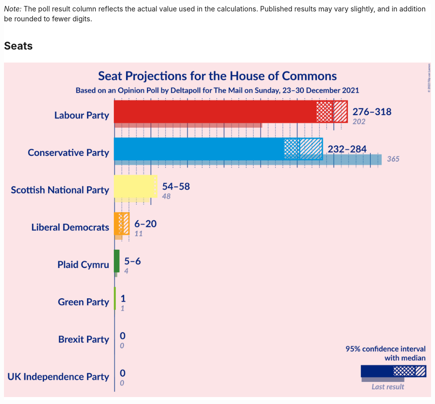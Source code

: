 
*Note:* The poll result column reflects the actual value used in the calculations. Published results may vary slightly, and in addition be rounded to fewer digits.

## Seats

![Graph with seats not yet produced](2021-12-30-Deltapoll-seats.png "Seats")
